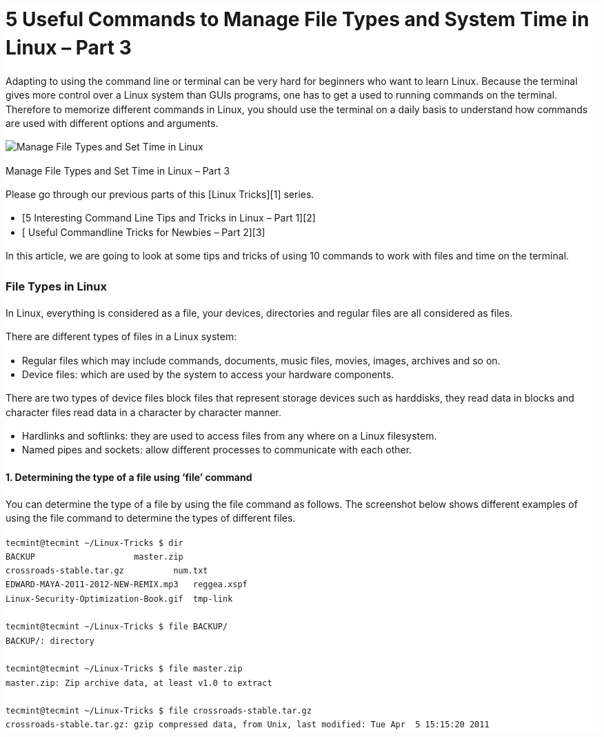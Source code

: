 5 Useful Commands to Manage File Types and System Time in Linux – Part 3
================================================================================
Adapting to using the command line or terminal can be very hard for beginners who want to learn Linux. Because the terminal gives more control over a Linux system than GUIs programs, one has to get a used to running commands on the terminal. Therefore to memorize different commands in Linux, you should use the terminal on a daily basis to understand how commands are used with different options and arguments.

![Manage File Types and Set Time in Linux](http://www.tecmint.com/wp-content/uploads/2015/09/Find-File-Types-in-Linux.jpg)

Manage File Types and Set Time in Linux – Part 3

Please go through our previous parts of this [Linux Tricks][1] series.

- [5 Interesting Command Line Tips and Tricks in Linux – Part 1][2]
- [ Useful Commandline Tricks for Newbies – Part 2][3]

In this article, we are going to look at some tips and tricks of using 10 commands to work with files and time on the terminal.

### File Types in Linux ###

In Linux, everything is considered as a file, your devices, directories and regular files are all considered as files.

There are different types of files in a Linux system:

- Regular files which may include commands, documents, music files, movies, images, archives and so on.
- Device files: which are used by the system to access your hardware components.

There are two types of device files block files that represent storage devices such as harddisks, they read data in blocks and character files read data in a character by character manner.

- Hardlinks and softlinks: they are used to access files from any where on a Linux filesystem.
- Named pipes and sockets: allow different processes to communicate with each other.

#### 1. Determining the type of a file using ‘file’ command ####

You can determine the type of a file by using the file command as follows. The screenshot below shows different examples of using the file command to determine the types of different files.

    tecmint@tecmint ~/Linux-Tricks $ dir
    BACKUP				      master.zip
    crossroads-stable.tar.gz	      num.txt
    EDWARD-MAYA-2011-2012-NEW-REMIX.mp3   reggea.xspf
    Linux-Security-Optimization-Book.gif  tmp-link
    
    tecmint@tecmint ~/Linux-Tricks $ file BACKUP/
    BACKUP/: directory 
    
    tecmint@tecmint ~/Linux-Tricks $ file master.zip 
    master.zip: Zip archive data, at least v1.0 to extract
    
    tecmint@tecmint ~/Linux-Tricks $ file crossroads-stable.tar.gz
    crossroads-stable.tar.gz: gzip compressed data, from Unix, last modified: Tue Apr  5 15:15:20 2011
    